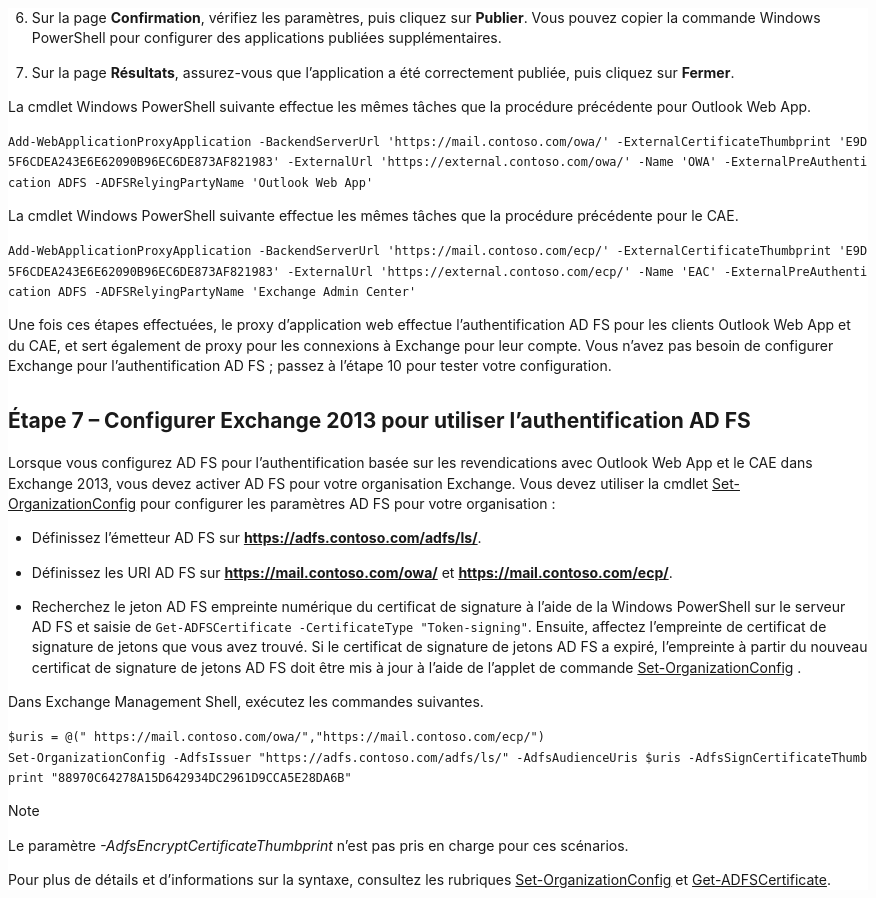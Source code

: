 
6.  Sur la page **Confirmation**, vérifiez les paramètres, puis cliquez sur **Publier**. Vous pouvez copier la commande Windows PowerShell pour configurer des applications publiées supplémentaires.

7.  Sur la page **Résultats**, assurez-vous que l’application a été correctement publiée, puis cliquez sur **Fermer**.

La cmdlet Windows PowerShell suivante effectue les mêmes tâches que la procédure précédente pour Outlook Web App.

    Add-WebApplicationProxyApplication -BackendServerUrl 'https://mail.contoso.com/owa/' -ExternalCertificateThumbprint 'E9D5F6CDEA243E6E62090B96EC6DE873AF821983' -ExternalUrl 'https://external.contoso.com/owa/' -Name 'OWA' -ExternalPreAuthentication ADFS -ADFSRelyingPartyName 'Outlook Web App'

La cmdlet Windows PowerShell suivante effectue les mêmes tâches que la procédure précédente pour le CAE.

    Add-WebApplicationProxyApplication -BackendServerUrl 'https://mail.contoso.com/ecp/' -ExternalCertificateThumbprint 'E9D5F6CDEA243E6E62090B96EC6DE873AF821983' -ExternalUrl 'https://external.contoso.com/ecp/' -Name 'EAC' -ExternalPreAuthentication ADFS -ADFSRelyingPartyName 'Exchange Admin Center'

Une fois ces étapes effectuées, le proxy d’application web effectue l’authentification AD FS pour les clients Outlook Web App et du CAE, et sert également de proxy pour les connexions à Exchange pour leur compte. Vous n’avez pas besoin de configurer Exchange pour l’authentification AD FS ; passez à l’étape 10 pour tester votre configuration.

## Étape 7 – Configurer Exchange 2013 pour utiliser l’authentification AD FS

Lorsque vous configurez AD FS pour l’authentification basée sur les revendications avec Outlook Web App et le CAE dans Exchange 2013, vous devez activer AD FS pour votre organisation Exchange. Vous devez utiliser la cmdlet [Set-OrganizationConfig](https://technet.microsoft.com/fr-fr/library/aa997443\(v=exchg.150\)) pour configurer les paramètres AD FS pour votre organisation :

  - Définissez l’émetteur AD FS sur **https://adfs.contoso.com/adfs/ls/**.

  - Définissez les URI AD FS sur **https://mail.contoso.com/owa/** et **https://mail.contoso.com/ecp/**.

  - Recherchez le jeton AD FS empreinte numérique du certificat de signature à l’aide de la Windows PowerShell sur le serveur AD FS et saisie de `Get-ADFSCertificate -CertificateType "Token-signing"`. Ensuite, affectez l’empreinte de certificat de signature de jetons que vous avez trouvé. Si le certificat de signature de jetons AD FS a expiré, l’empreinte à partir du nouveau certificat de signature de jetons AD FS doit être mis à jour à l’aide de l’applet de commande [Set-OrganizationConfig](https://technet.microsoft.com/fr-fr/library/aa997443\(v=exchg.150\)) .

Dans Exchange Management Shell, exécutez les commandes suivantes.

    $uris = @(" https://mail.contoso.com/owa/","https://mail.contoso.com/ecp/")
    Set-OrganizationConfig -AdfsIssuer "https://adfs.contoso.com/adfs/ls/" -AdfsAudienceUris $uris -AdfsSignCertificateThumbprint "88970C64278A15D642934DC2961D9CCA5E28DA6B"

> [!NOTE]
> Le paramètre <em>-AdfsEncryptCertificateThumbprint</em> n’est pas pris en charge pour ces scénarios.


Pour plus de détails et d’informations sur la syntaxe, consultez les rubriques [Set-OrganizationConfig](https://technet.microsoft.com/fr-fr/library/aa997443\(v=exchg.150\)) et [Get-ADFSCertificate](https://go.microsoft.com/fwlink/?linkid=392706).
